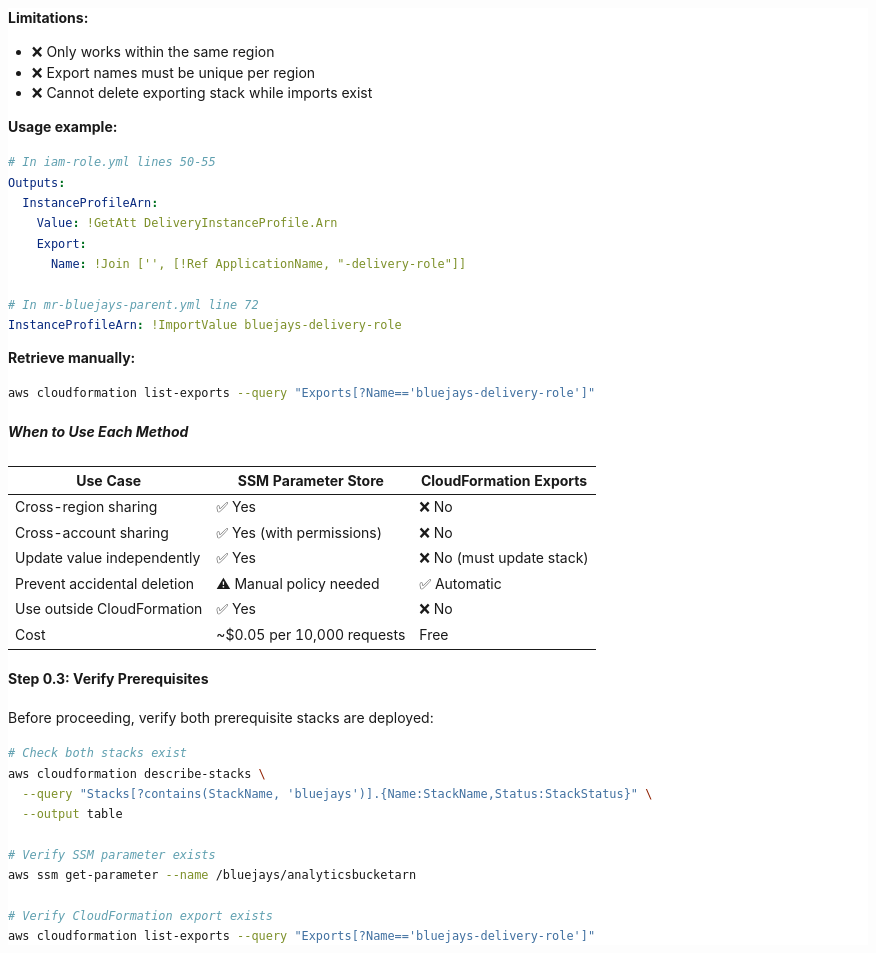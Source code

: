 **Limitations:**
- ❌ Only works within the same region
- ❌ Export names must be unique per region
- ❌ Cannot delete exporting stack while imports exist

**Usage example:**
```yaml
# In iam-role.yml lines 50-55
Outputs:
  InstanceProfileArn:
    Value: !GetAtt DeliveryInstanceProfile.Arn
    Export:
      Name: !Join ['', [!Ref ApplicationName, "-delivery-role"]]

# In mr-bluejays-parent.yml line 72
InstanceProfileArn: !ImportValue bluejays-delivery-role
```

**Retrieve manually:**
```bash
aws cloudformation list-exports --query "Exports[?Name=='bluejays-delivery-role']"
```

##### When to Use Each Method

| Use Case | SSM Parameter Store | CloudFormation Exports |
|----------|---------------------|------------------------|
| Cross-region sharing | ✅ Yes | ❌ No |
| Cross-account sharing | ✅ Yes (with permissions) | ❌ No |
| Update value independently | ✅ Yes | ❌ No (must update stack) |
| Prevent accidental deletion | ⚠️ Manual policy needed | ✅ Automatic |
| Use outside CloudFormation | ✅ Yes | ❌ No |
| Cost | ~$0.05 per 10,000 requests | Free |

#### Step 0.3: Verify Prerequisites

Before proceeding, verify both prerequisite stacks are deployed:

```bash
# Check both stacks exist
aws cloudformation describe-stacks \
  --query "Stacks[?contains(StackName, 'bluejays')].{Name:StackName,Status:StackStatus}" \
  --output table

# Verify SSM parameter exists
aws ssm get-parameter --name /bluejays/analyticsbucketarn

# Verify CloudFormation export exists
aws cloudformation list-exports --query "Exports[?Name=='bluejays-delivery-role']"
```
